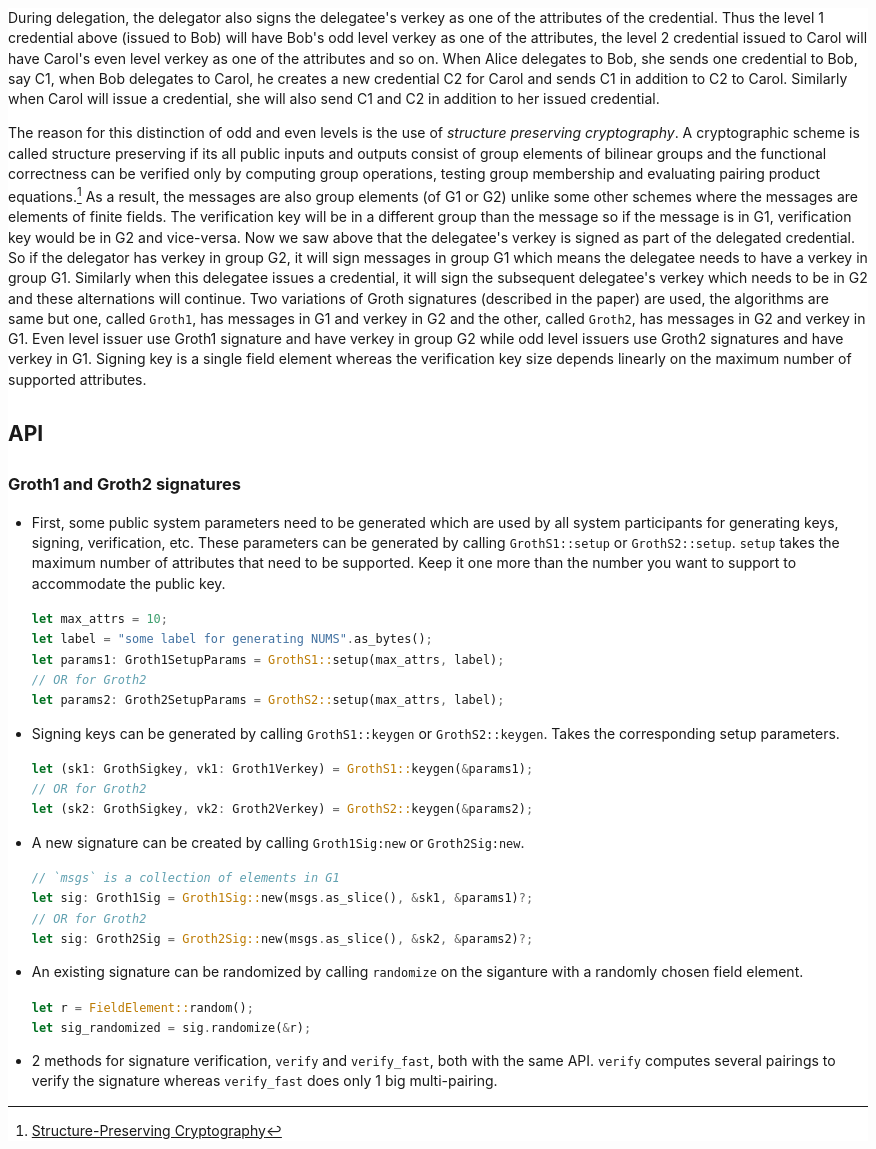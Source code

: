 During delegation, the delegator also signs the delegatee's verkey as one of the attributes of the credential. Thus the level 1 credential above (issued to Bob) will have Bob's odd level verkey as one of the attributes, the level 2 credential issued to Carol will have Carol's even level verkey as one of the attributes and so on. When Alice delegates to Bob, she sends one credential to Bob, say C1, when Bob delegates to Carol, he creates a new credential C2 for Carol and sends C1 in addition to C2 to Carol. Similarly when Carol will issue a credential, she will also send C1 and C2 in addition to her issued credential.

The reason for this distinction of odd and even levels is the use of *structure preserving cryptography*. A cryptographic scheme is called structure preserving if its all public inputs and outputs consist of group elements of bilinear groups and the functional correctness can be verified only by computing group operations, testing group membership and evaluating pairing product equations.[^1] As a result, the messages are also group elements (of G1 or G2) unlike some other schemes where the messages are elements of finite fields. The verification key will be in a different group than the message so if the message is in G1, verification key would be in G2 and vice-versa. Now we saw above that the delegatee's verkey is signed as part of the delegated credential. So if the delegator has verkey in group G2, it will sign messages in group G1 which means the delegatee needs to have a verkey in group G1. Similarly when this delegatee issues a credential, it will sign the subsequent delegatee's verkey which needs to be in G2 and these alternations will continue. Two variations of Groth signatures (described in the paper) are used, the algorithms are same but one, called `Groth1`, has messages in G1 and verkey in G2 and the other, called `Groth2`, has messages in G2 and verkey in G1. Even level issuer use Groth1 signature and have verkey in group G2 while odd level issuers use Groth2 signatures and have verkey in G1. Signing key is a single field element whereas the verification key size depends linearly on the maximum number of supported attributes.

## API

### Groth1 and Groth2 signatures

- First, some public system parameters need to be generated which are used by all system participants for generating keys, signing, verification, etc. These parameters can be generated by calling `GrothS1::setup` or `GrothS2::setup`. `setup` takes the maximum number of attributes that need to be supported. Keep it one more than the number you want to support to accommodate the public key.
    ```rust
    let max_attrs = 10;
    let label = "some label for generating NUMS".as_bytes();
    let params1: Groth1SetupParams = GrothS1::setup(max_attrs, label);
    // OR for Groth2
    let params2: Groth2SetupParams = GrothS2::setup(max_attrs, label);
    ```
- Signing keys can be generated by calling `GrothS1::keygen` or `GrothS2::keygen`. Takes the corresponding setup parameters.
    ```rust
    let (sk1: GrothSigkey, vk1: Groth1Verkey) = GrothS1::keygen(&params1);
    // OR for Groth2
    let (sk2: GrothSigkey, vk2: Groth2Verkey) = GrothS2::keygen(&params2);
    ```
- A new signature can be created by calling `Groth1Sig:new` or `Groth2Sig:new`. 
    ```rust
    // `msgs` is a collection of elements in G1 
    let sig: Groth1Sig = Groth1Sig::new(msgs.as_slice(), &sk1, &params1)?;
    // OR for Groth2
    let sig: Groth2Sig = Groth2Sig::new(msgs.as_slice(), &sk2, &params2)?;
    ```
- An existing signature can be randomized by calling `randomize` on the siganture with a randomly chosen field element.
    ```rust
    let r = FieldElement::random();
    let sig_randomized = sig.randomize(&r);
    ```
- 2 methods for signature verification, `verify` and `verify_fast`, both with the same API. `verify` computes several pairings to verify the signature whereas `verify_fast` does only 1 big multi-pairing.


[summary]: #summary
[motivation]: #motivation
[guide-level-explanation]: #guide-level-explanation
[reference-level-explanation]: #reference-level-explanation
[drawbacks]: #drawbacks
[alternatives]: #alternatives
[prior-art]: #prior-art
[unresolved]: #unresolved-questions
[changelog]: #changelog
[^1]: [Structure-Preserving Cryptography](https://www.iacr.org/archive/asiacrypt2015/94520356/94520356.pdf)